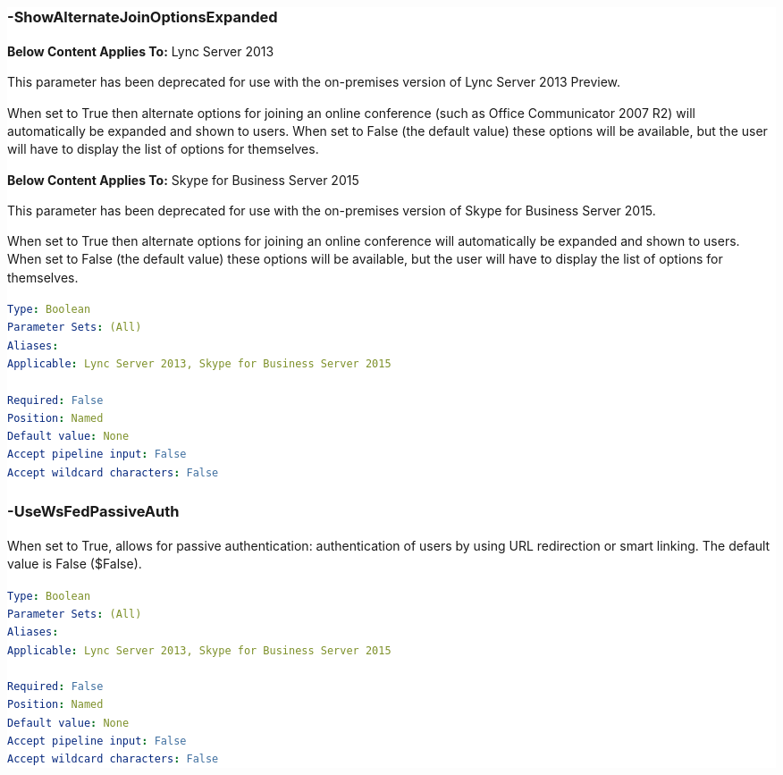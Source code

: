 ### -ShowAlternateJoinOptionsExpanded
**Below Content Applies To:** Lync Server 2013

This parameter has been deprecated for use with the on-premises version of Lync Server 2013 Preview.

When set to True then alternate options for joining an online conference (such as Office Communicator 2007 R2) will automatically be expanded and shown to users.
When set to False (the default value) these options will be available, but the user will have to display the list of options for themselves.



**Below Content Applies To:** Skype for Business Server 2015

This parameter has been deprecated for use with the on-premises version of Skype for Business Server 2015.

When set to True then alternate options for joining an online conference will automatically be expanded and shown to users.
When set to False (the default value) these options will be available, but the user will have to display the list of options for themselves.



```yaml
Type: Boolean
Parameter Sets: (All)
Aliases: 
Applicable: Lync Server 2013, Skype for Business Server 2015

Required: False
Position: Named
Default value: None
Accept pipeline input: False
Accept wildcard characters: False
```

### -UseWsFedPassiveAuth
When set to True, allows for passive authentication: authentication of users by using URL redirection or smart linking.
The default value is False ($False).

```yaml
Type: Boolean
Parameter Sets: (All)
Aliases: 
Applicable: Lync Server 2013, Skype for Business Server 2015

Required: False
Position: Named
Default value: None
Accept pipeline input: False
Accept wildcard characters: False
```
